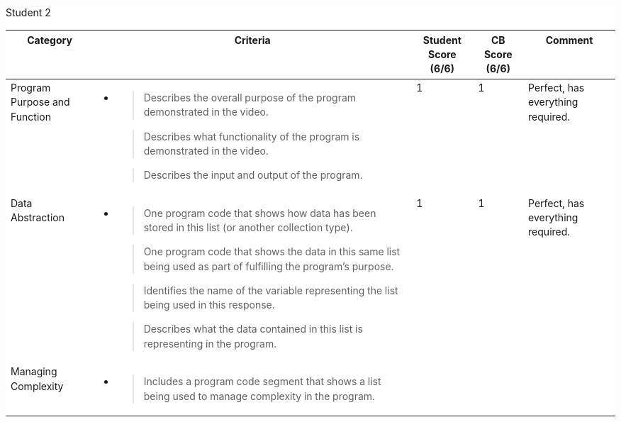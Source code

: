 </tr>
</tbody>
</table>

Student 2

<table>
<thead>
<tr class="header">
<th>Category</th>
<th>Criteria</th>
<th>Student Score (6/6)</th>
<th>CB Score (6/6)</th>
<th>Comment</th>
</tr>
</thead>
<tbody>
<tr class="odd">
<td>Program Purpose and Function</td>
<td><ul>
<li><blockquote>
<p>Describes the overall purpose of the program demonstrated in the video.</p>
</blockquote>
<blockquote>
<p>Describes what functionality of the program is demonstrated in the video.</p>
</blockquote>
<blockquote>
<p>Describes the input and output of the program.</p>
</blockquote></li>
</ul></td>
<td>1</td>
<td>1</td>
<td>Perfect, has everything required.</td>
</tr>
<tr class="even">
<td>Data Abstraction</td>
<td><ul>
<li><blockquote>
<p>One program code that shows how data has been stored in this list (or another collection type).</p>
</blockquote>
<blockquote>
<p>One program code that shows the data in this same list being used as part of fulfilling the program’s purpose.</p>
</blockquote>
<blockquote>
<p>Identifies the name of the variable representing the list being used in this response.</p>
</blockquote>
<blockquote>
<p>Describes what the data contained in this list is representing in the program.</p>
</blockquote></li>
</ul></td>
<td>1</td>
<td>1</td>
<td>Perfect, has everything required.</td>
</tr>
<tr class="odd">
<td>Managing Complexity</td>
<td><ul>
<li><blockquote>
<p>Includes a program code segment that shows a list being used to manage complexity in the program.</p>
</blockquote>
<blockquote>